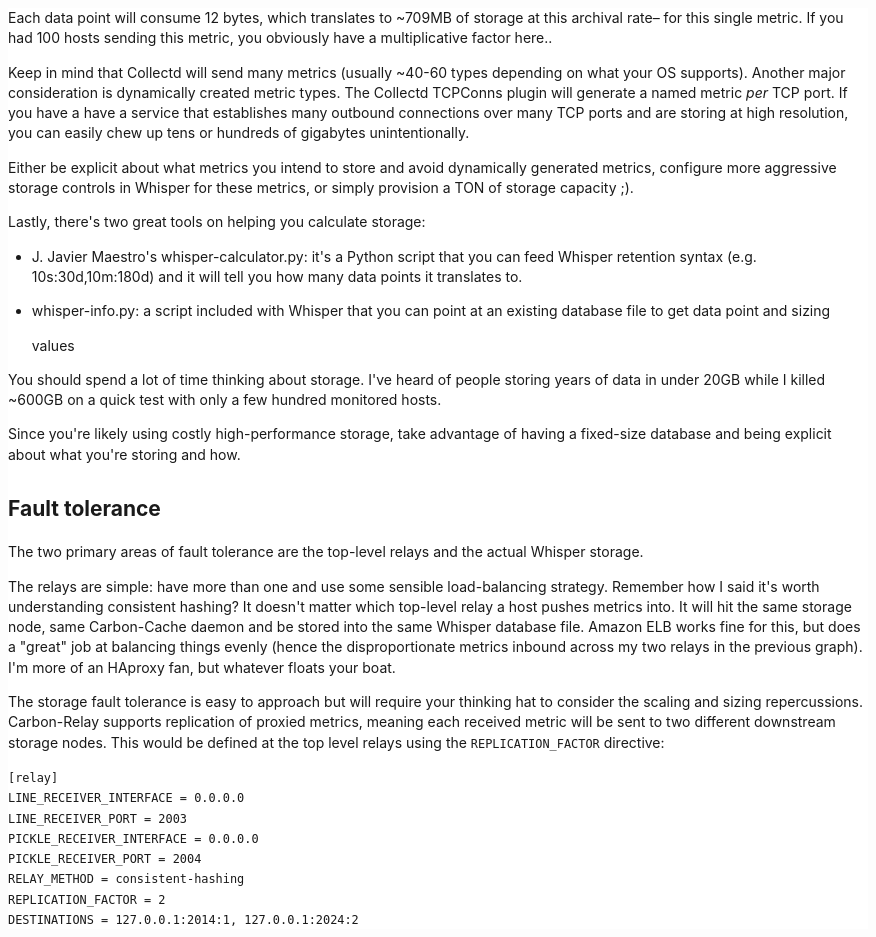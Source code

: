 Each data point will consume 12 bytes, which translates to ~709MB of storage at this archival rate– for this single metric. If you had 100 hosts sending this metric, you obviously have a multiplicative factor here..

Keep in mind that Collectd will send many metrics \(usually ~40-60 types depending on what your OS supports\). Another major consideration is dynamically created metric types. The Collectd TCPConns plugin will generate a named metric _per_ TCP port. If you have a have a service that establishes many outbound connections over many TCP ports and are storing at high resolution, you can easily chew up tens or hundreds of gigabytes unintentionally.

Either be explicit about what metrics you intend to store and avoid dynamically generated metrics, configure more aggressive storage controls in Whisper for these metrics, or simply provision a TON of storage capacity ;\).

Lastly, there's two great tools on helping you calculate storage:

* J. Javier Maestro's whisper-calculator.py: it's a Python script that you can feed Whisper retention syntax \(e.g. 10s:30d,10m:180d\) and it will tell you how many data points it translates to.
* whisper-info.py: a script included with Whisper that you can point at an existing database file to get data point and sizing

  values

You should spend a lot of time thinking about storage. I've heard of people storing years of data in under 20GB while I killed ~600GB on a quick test with only a few hundred monitored hosts.

Since you're likely using costly high-performance storage, take advantage of having a fixed-size database and being explicit about what you're storing and how.

## Fault tolerance

The two primary areas of fault tolerance are the top-level relays and the actual Whisper storage.

The relays are simple: have more than one and use some sensible load-balancing strategy. Remember how I said it's worth understanding consistent hashing? It doesn't matter which top-level relay a host pushes metrics into. It will hit the same storage node, same Carbon-Cache daemon and be stored into the same Whisper database file. Amazon ELB works fine for this, but does a "great" job at balancing things evenly \(hence the disproportionate metrics inbound across my two relays in the previous graph\). I'm more of an HAproxy fan, but whatever floats your boat.

The storage fault tolerance is easy to approach but will require your thinking hat to consider the scaling and sizing repercussions. Carbon-Relay supports replication of proxied metrics, meaning each received metric will be sent to two different downstream storage nodes. This would be defined at the top level relays using the `REPLICATION_FACTOR` directive:

```text
[relay]
LINE_RECEIVER_INTERFACE = 0.0.0.0
LINE_RECEIVER_PORT = 2003
PICKLE_RECEIVER_INTERFACE = 0.0.0.0
PICKLE_RECEIVER_PORT = 2004
RELAY_METHOD = consistent-hashing 
REPLICATION_FACTOR = 2
DESTINATIONS = 127.0.0.1:2014:1, 127.0.0.1:2024:2
```
